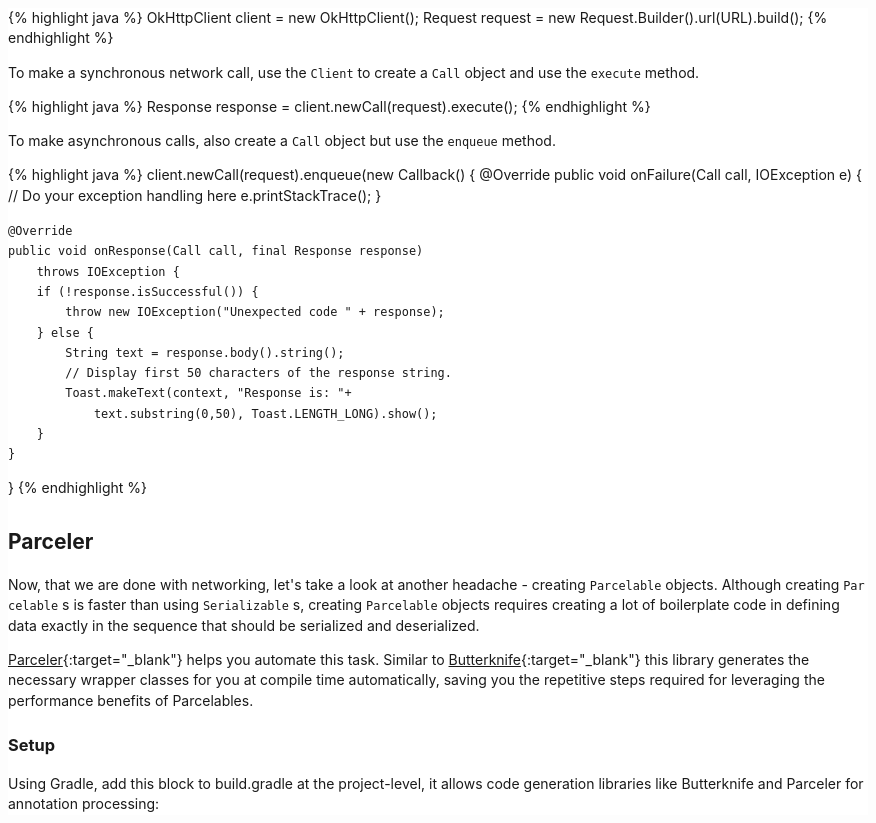 {% highlight java %}
OkHttpClient client = new OkHttpClient();
Request request = new Request.Builder().url(URL).build();
{% endhighlight %}

To make a synchronous network call, use the `Client` to create a `Call` object and use the `execute` method.

{% highlight java %}
Response response = client.newCall(request).execute();
{% endhighlight %}

To make asynchronous calls, also create a `Call` object but use the `enqueue` method.

{% highlight java %}
client.newCall(request).enqueue(new Callback() {
    @Override
    public void onFailure(Call call, IOException e) {
        // Do your exception handling here
        e.printStackTrace();
    }

    @Override
    public void onResponse(Call call, final Response response) 
        throws IOException {
        if (!response.isSuccessful()) {
            throw new IOException("Unexpected code " + response);
        } else {
            String text = response.body().string();
            // Display first 50 characters of the response string. 
            Toast.makeText(context, "Response is: "+ 
                text.substring(0,50), Toast.LENGTH_LONG).show();
        }
    }
}
{% endhighlight %}

## Parceler

Now, that we are done with networking, let's take a look at another headache - creating `Parcelable` objects. Although creating `Parcelable` s is faster than using `Serializable` s, creating `Parcelable` objects requires creating a lot of boilerplate code in defining data exactly in the sequence that should be serialized and deserialized. 

[Parceler](https://parceler.org/){:target="_blank"} helps you automate this task. Similar to [Butterknife](http://jakewharton.github.io/butterknife/){:target="_blank"} this library generates the necessary wrapper classes for you at compile time automatically, saving you the repetitive steps required for leveraging the performance benefits of Parcelables.

### Setup

Using Gradle, add this block to <span class="evidence">build.gradle</span> at the project-level, it allows code generation libraries like Butterknife and Parceler for annotation processing:
